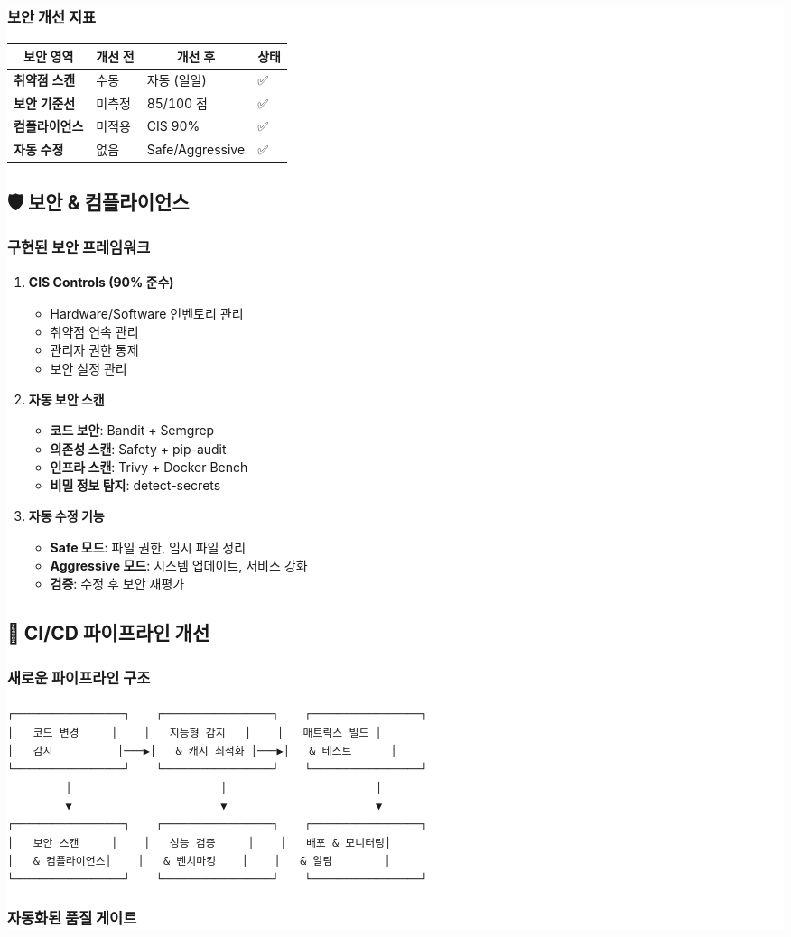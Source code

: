 ### 보안 개선 지표

| 보안 영역 | 개선 전 | 개선 후 | 상태 |
|----------|--------|--------|------|
| **취약점 스캔** | 수동 | 자동 (일일) | ✅ |
| **보안 기준선** | 미측정 | 85/100 점 | ✅ |
| **컴플라이언스** | 미적용 | CIS 90% | ✅ |
| **자동 수정** | 없음 | Safe/Aggressive | ✅ |

## 🛡️ 보안 & 컴플라이언스

### 구현된 보안 프레임워크

1. **CIS Controls (90% 준수)**
   - Hardware/Software 인벤토리 관리
   - 취약점 연속 관리
   - 관리자 권한 통제
   - 보안 설정 관리

2. **자동 보안 스캔**
   - **코드 보안**: Bandit + Semgrep
   - **의존성 스캔**: Safety + pip-audit
   - **인프라 스캔**: Trivy + Docker Bench
   - **비밀 정보 탐지**: detect-secrets

3. **자동 수정 기능**
   - **Safe 모드**: 파일 권한, 임시 파일 정리
   - **Aggressive 모드**: 시스템 업데이트, 서비스 강화
   - **검증**: 수정 후 보안 재평가

## 🔄 CI/CD 파이프라인 개선

### 새로운 파이프라인 구조

```
┌─────────────────┐    ┌─────────────────┐    ┌─────────────────┐
│   코드 변경     │    │   지능형 감지   │    │   매트릭스 빌드 │
│   감지          │───▶│   & 캐시 최적화 │───▶│   & 테스트      │
└─────────────────┘    └─────────────────┘    └─────────────────┘
         │                       │                       │
         ▼                       ▼                       ▼
┌─────────────────┐    ┌─────────────────┐    ┌─────────────────┐
│   보안 스캔     │    │   성능 검증     │    │   배포 & 모니터링│
│   & 컴플라이언스│    │   & 벤치마킹    │    │   & 알림        │
└─────────────────┘    └─────────────────┘    └─────────────────┘
```

### 자동화된 품질 게이트

